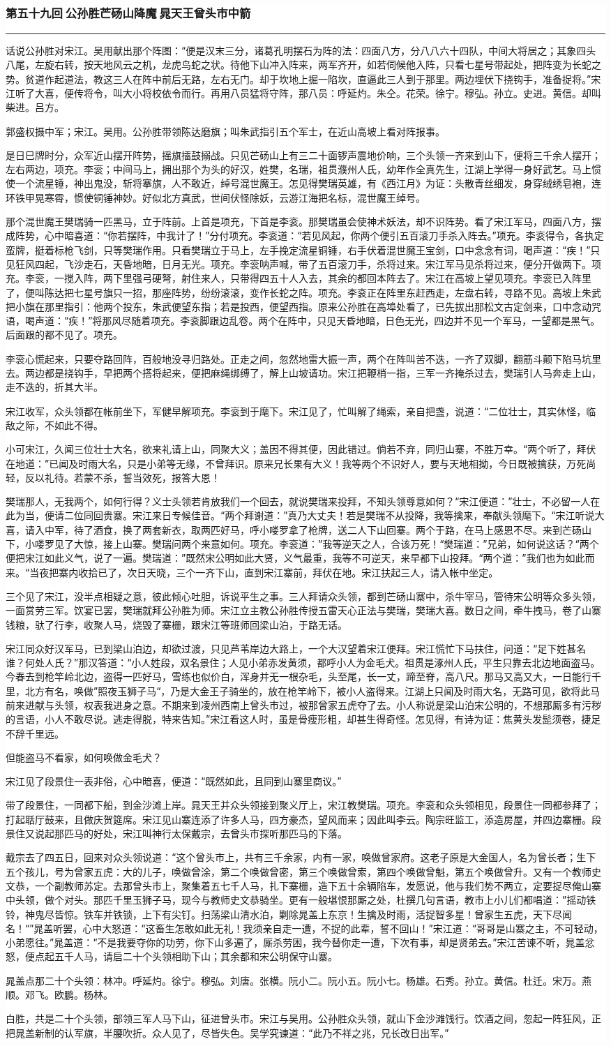 ### 第五十九回 公孙胜芒砀山降魔 晁天王曾头市中箭
---

话说公孙胜对宋江。吴用献出那个阵图：“便是汉末三分，诸葛孔明摆石为阵的法：四面八方，分八八六十四队，中间大将居之；其象四头八尾，左旋右转，按天地风云之机，龙虎鸟蛇之状。待他下山冲入阵来，两军齐开，如若伺候他入阵，只看七星号带起处，把阵变为长蛇之势。贫道作起道法，教这三人在阵中前后无路，左右无门。却于坎地上掘一陷坎，直逼此三人到于那里。两边埋伏下挠钩手，准备捉将。”宋江听了大喜，便传将令，叫大小将校依令而行。再用八员猛将守阵，那八员：呼延灼。朱仝。花荣。徐宁。穆弘。孙立。史进。黄信。却叫柴进。吕方。  

郭盛权摄中军；宋江。吴用。公孙胜带领陈达磨旗；叫朱武指引五个军士，在近山高坡上看对阵报事。  

是日巳牌时分，众军近山摆开阵势，摇旗擂鼓搦战。只见芒砀山上有三二十面锣声震地价响，三个头领一齐来到山下，便将三千余人摆开；左右两边，项充。李衮；中间马上，拥出那个为头的好汉，姓樊，名瑞，祖贯濮州人氏，幼年作全真先生，江湖上学得一身好武艺。马上惯使一个流星锤，神出鬼没，斩将搴旗，人不敢近，绰号混世魔王。怎见得樊瑞英雄，有《西江月》为证：头散青丝细发，身穿绒绣皂袍，连环铁甲晃寒霄，惯使铜锤神妙。好似北方真武，世间伏怪除妖，云游江海把名标，混世魔王绰号。  

那个混世魔王樊瑞骑一匹黑马，立于阵前。上首是项充，下首是李衮。那樊瑞虽会使神术妖法，却不识阵势。看了宋江军马，四面八方，摆成阵势，心中暗喜道：“你若摆阵，中我计了！”分付项充。李衮道：“若见风起，你两个便引五百滚刀手杀入阵去。”项充。李衮得令，各执定蛮牌，挺着标枪飞剑，只等樊瑞作用。只看樊瑞立于马上，左手挽定流星铜锤，右手伏着混世魔王宝剑，口中念念有词，喝声道：“疾！”只见狂风四起，飞沙走石，天昏地暗，日月无光。项充。李衮呐声喊，带了五百滚刀手，杀将过来。宋江军马见杀将过来，便分开做两下。项充。李衮，一搅入阵，两下里强弓硬弩，射住来人，只带得四五十人入去，其余的都回本阵去了。宋江在高坡上望见项充。李衮已入阵里了，便叫陈达把七星号旗只一招，那座阵势，纷纷滚滚，变作长蛇之阵。项充。李衮正在阵里东赶西走，左盘右转，寻路不见。高坡上朱武把小旗在那里指引：他两个投东，朱武便望东指；若是投西，便望西指。原来公孙胜在高埠处看了，已先拔出那松文古定剑来，口中念动咒语，喝声道：“疾！”将那风尽随着项充。李衮脚跟边乱卷。两个在阵中，只见天昏地暗，日色无光，四边并不见一个军马，一望都是黑气。后面跟的都不见了。项充。  

李衮心慌起来，只要夺路回阵，百般地没寻归路处。正走之间，忽然地雷大振一声，两个在阵叫苦不迭，一齐了双脚，翻筋斗颠下陷马坑里去。两边都是挠钩手，早把两个搭将起来，便把麻绳绑缚了，解上山坡请功。宋江把鞭梢一指，三军一齐掩杀过去，樊瑞引人马奔走上山，走不迭的，折其大半。  

宋江收军，众头领都在帐前坐下，军健早解项充。李衮到于麾下。宋江见了，忙叫解了绳索，亲自把盏，说道：“二位壮士，其实休怪，临敌之际，不如此不得。  

小可宋江，久闻三位壮士大名，欲来礼请上山，同聚大义；盖因不得其便，因此错过。倘若不弃，同归山寨，不胜万幸。“两个听了，拜伏在地道：”已闻及时雨大名，只是小弟等无缘，不曾拜识。原来兄长果有大义！我等两个不识好人，要与天地相拗，今日既被擒获，万死尚轻，反以礼待。若蒙不杀，誓当效死，报答大恩！  

樊瑞那人，无我两个，如何行得？义士头领若肯放我们一个回去，就说樊瑞来投拜，不知头领尊意如何？“宋江便道：”壮士，不必留一人在此为当，便请二位同回贵寨。宋江来日专候佳音。“两个拜谢道：”真乃大丈夫！若是樊瑞不从投降，我等擒来，奉献头领麾下。“宋江听说大喜，请入中军，待了酒食，换了两套新衣，取两匹好马，呼小喽罗拿了枪牌，送二人下山回寨。两个于路，在马上感恩不尽。来到芒砀山下，小喽罗见了大惊，接上山寨。樊瑞问两个来意如何。项充。李衮道：”我等逆天之人，合该万死！“樊瑞道：”兄弟，如何说这话？“两个便把宋江如此义气，说了一遍。樊瑞道：”既然宋公明如此大贤，义气最重，我等不可逆天，来早都下山投拜。“两个道：”我们也为如此而来。“当夜把寨内收拾已了，次日天晓，三个一齐下山，直到宋江寨前，拜伏在地。宋江扶起三人，请入帐中坐定。  

三个见了宋江，没半点相疑之意，彼此倾心吐胆，诉说平生之事。三人拜请众头领，都到芒砀山寨中，杀牛宰马，管待宋公明等众多头领，一面赏劳三军。饮宴已罢，樊瑞就拜公孙胜为师。宋江立主教公孙胜传授五雷天心正法与樊瑞，樊瑞大喜。数日之间，牵牛拽马，卷了山寨钱粮，驮了行李，收聚人马，烧毁了寨栅，跟宋江等班师回梁山泊，于路无话。  

宋江同众好汉军马，已到梁山泊边，却欲过渡，只见芦苇岸边大路上，一个大汉望着宋江便拜。宋江慌忙下马扶住，问道：“足下姓甚名谁？何处人氏？”那汉答道：“小人姓段，双名景住；人见小弟赤发黄须，都呼小人为金毛犬。祖贯是涿州人氏，平生只靠去北边地面盗马。今春去到枪竿岭北边，盗得一匹好马，雪练也似价白，浑身并无一根杂毛，头至尾，长一丈，蹄至脊，高八尺。那马又高又大，一日能行千里，北方有名，唤做”照夜玉狮子马“，乃是大金王子骑坐的，放在枪竿岭下，被小人盗得来。江湖上只闻及时雨大名，无路可见，欲将此马前来进献与头领，权表我进身之意。不期来到凌州西南上曾头市过，被那曾家五虎夺了去。小人称说是梁山泊宋公明的，不想那厮多有污秽的言语，小人不敢尽说。逃走得脱，特来告知。”宋江看这人时，虽是骨瘦形粗，却甚生得奇怪。怎见得，有诗为证：焦黄头发髭须卷，捷足不辞千里远。  

但能盗马不看家，如何唤做金毛犬？  

宋江见了段景住一表非俗，心中暗喜，便道：“既然如此，且同到山寨里商议。”  

带了段景住，一同都下船，到金沙滩上岸。晁天王并众头领接到聚义厅上，宋江教樊瑞。项充。李衮和众头领相见，段景住一同都参拜了；打起聒厅鼓来，且做庆贺筵席。宋江见山寨连添了许多人马，四方豪杰，望风而来；因此叫李云。陶宗旺监工，添造房屋，并四边寨栅。段景住又说起那匹马的好处，宋江叫神行太保戴宗，去曾头市探听那匹马的下落。  

戴宗去了四五日，回来对众头领说道：“这个曾头市上，共有三千余家，内有一家，唤做曾家府。这老子原是大金国人，名为曾长者；生下五个孩儿，号为曾家五虎：大的儿子，唤做曾涂，第二个唤做曾密，第三个唤做曾索，第四个唤做曾魁，第五个唤做曾升。又有一个教师史文恭，一个副教师苏定。去那曾头市上，聚集着五七千人马，扎下寨栅，造下五十余辆陷车，发愿说，他与我们势不两立，定要捉尽俺山寨中头领，做个对头。那匹千里玉狮子马，现今与教师史文恭骑坐。更有一般堪恨那厮之处，杜撰几句言语，教市上小儿们都唱道：”摇动铁铃，神鬼尽皆惊。铁车并铁锁，上下有尖钉。扫荡梁山清水泊，剿除晁盖上东京！生擒及时雨，活捉智多星！曾家生五虎，天下尽闻名！“”晁盖听罢，心中大怒道：“这畜生怎敢如此无礼！我须亲自走一遭，不捉的此辈，誓不回山！”宋江道：“哥哥是山寨之主，不可轻动，小弟愿往。”晁盖道：“不是我要夺你的功劳，你下山多遍了，厮杀劳困，我今替你走一遭，下次有事，却是贤弟去。”宋江苦谏不听，晁盖忿怒，便点起五千人马，请启二十个头领相助下山；其余都和宋公明保守山寨。  

晁盖点那二十个头领：林冲。呼延灼。徐宁。穆弘。刘唐。张横。阮小二。阮小五。阮小七。杨雄。石秀。孙立。黄信。杜迁。宋万。燕顺。邓飞。欧鹏。杨林。  

白胜，共是二十个头领，部领三军人马下山，征进曾头市。宋江与吴用。公孙胜众头领，就山下金沙滩饯行。饮酒之间，忽起一阵狂风，正把晁盖新制的认军旗，半腰吹折。众人见了，尽皆失色。吴学究谏道：“此乃不祥之兆，兄长改日出军。”  
